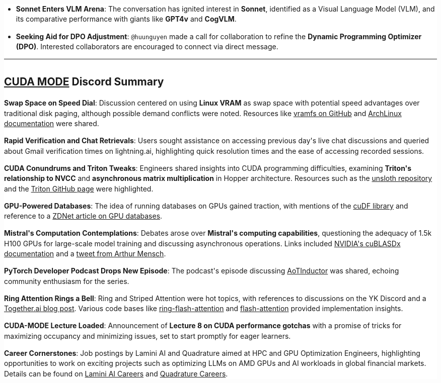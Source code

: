 - **Sonnet Enters VLM Arena**: The conversation has ignited interest in **Sonnet**, identified as a Visual Language Model (VLM), and its comparative performance with giants like **GPT4v** and **CogVLM**.

- **Seeking Aid for DPO Adjustment**: `@huunguyen` made a call for collaboration to refine the **Dynamic Programming Optimizer (DPO)**. Interested collaborators are encouraged to connect via direct message.



---



## [CUDA MODE](https://discord.com/channels/1189498204333543425) Discord Summary

**Swap Space on Speed Dial**: Discussion centered on using **Linux VRAM** as swap space with potential speed advantages over traditional disk paging, although possible demand conflicts were noted. Resources like [vramfs on GitHub](https://github.com/Overv/vramfs) and [ArchLinux documentation](https://wiki.archlinux.org/title/Swap_on_video_RAM) were shared.

**Rapid Verification and Chat Retrievals**: Users sought assistance on accessing previous day's live chat discussions and queried about Gmail verification times on lightning.ai, highlighting quick resolution times and the ease of accessing recorded sessions.

**CUDA Conundrums and Triton Tweaks**: Engineers shared insights into CUDA programming difficulties, examining **Triton's relationship to NVCC** and **asynchronous matrix multiplication** in Hopper architecture. Resources such as the [unsloth repository](https://github.com/unslothai/unsloth/blob/dbba69b085b9d6049b57b48b882af7e9f29df5b2/unsloth/kernels/rms_layernorm.py#L53) and the [Triton GitHub page](https://github.com/openai/triton) were highlighted.

**GPU-Powered Databases**: The idea of running databases on GPUs gained traction, with mentions of the [cuDF library](https://github.com/rapidsai/cudf) and reference to a [ZDNet article on GPU databases](https://www.zdnet.com/article/gpu-databases-are-coming-of-age/).

**Mistral's Computation Contemplations**: Debates arose over **Mistral's computing capabilities**, questioning the adequacy of 1.5k H100 GPUs for large-scale model training and discussing asynchronous operations. Links included [NVIDIA's cuBLASDx documentation](https://docs.nvidia.com/cuda/cublasdx/index.html) and a [tweet from Arthur Mensch](https://x.com/arthurmensch/status/1762818733016322168).

**PyTorch Developer Podcast Drops New Episode**: The podcast's episode discussing [AoTInductor](https://pytorch-dev-podcast.simplecast.com/episodes/aotinductor) was shared, echoing community enthusiasm for the series.

**Ring Attention Rings a Bell**: Ring and Striped Attention were hot topics, with references to discussions on the YK Discord and a [Together.ai blog post](https://www.together.ai/blog/flash-decoding-for-long-context-inference). Various code bases like [ring-flash-attention](https://github.com/zhuzilin/ring-flash-attention) and [flash-attention](https://github.com/Dao-AILab/flash-attention) provided implementation insights.

**CUDA-MODE Lecture Loaded**: Announcement of **Lecture 8 on CUDA performance gotchas** with a promise of tricks for maximizing occupancy and minimizing issues, set to start promptly for eager learners.

**Career Cornerstones**: Job postings by Lamini AI and Quadrature aimed at HPC and GPU Optimization Engineers, highlighting opportunities to work on exciting projects such as optimizing LLMs on AMD GPUs and AI workloads in global financial markets. Details can be found on [Lamini AI Careers](https://jobs.lever.co/laminiai/af688bf8-6c6e-42b5-87aa-0ee9afccdced) and [Quadrature Careers](https://quadrature.ai/).
